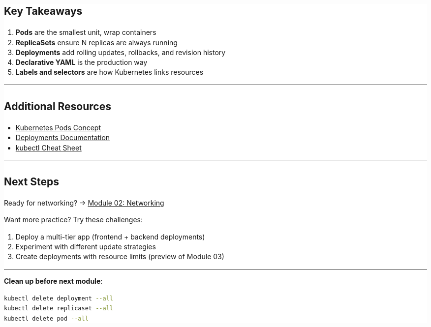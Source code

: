 
## Key Takeaways

1. **Pods** are the smallest unit, wrap containers
2. **ReplicaSets** ensure N replicas are always running
3. **Deployments** add rolling updates, rollbacks, and revision history
4. **Declarative YAML** is the production way
5. **Labels and selectors** are how Kubernetes links resources

---

## Additional Resources

- [Kubernetes Pods Concept](https://kubernetes.io/docs/concepts/workloads/pods/)
- [Deployments Documentation](https://kubernetes.io/docs/concepts/workloads/controllers/deployment/)
- [kubectl Cheat Sheet](https://kubernetes.io/docs/reference/kubectl/cheatsheet/)

---

## Next Steps

Ready for networking? → [Module 02: Networking](../02-networking/README.md)

Want more practice? Try these challenges:
1. Deploy a multi-tier app (frontend + backend deployments)
2. Experiment with different update strategies
3. Create deployments with resource limits (preview of Module 03)

---

**Clean up before next module**:
```bash
kubectl delete deployment --all
kubectl delete replicaset --all
kubectl delete pod --all
```
